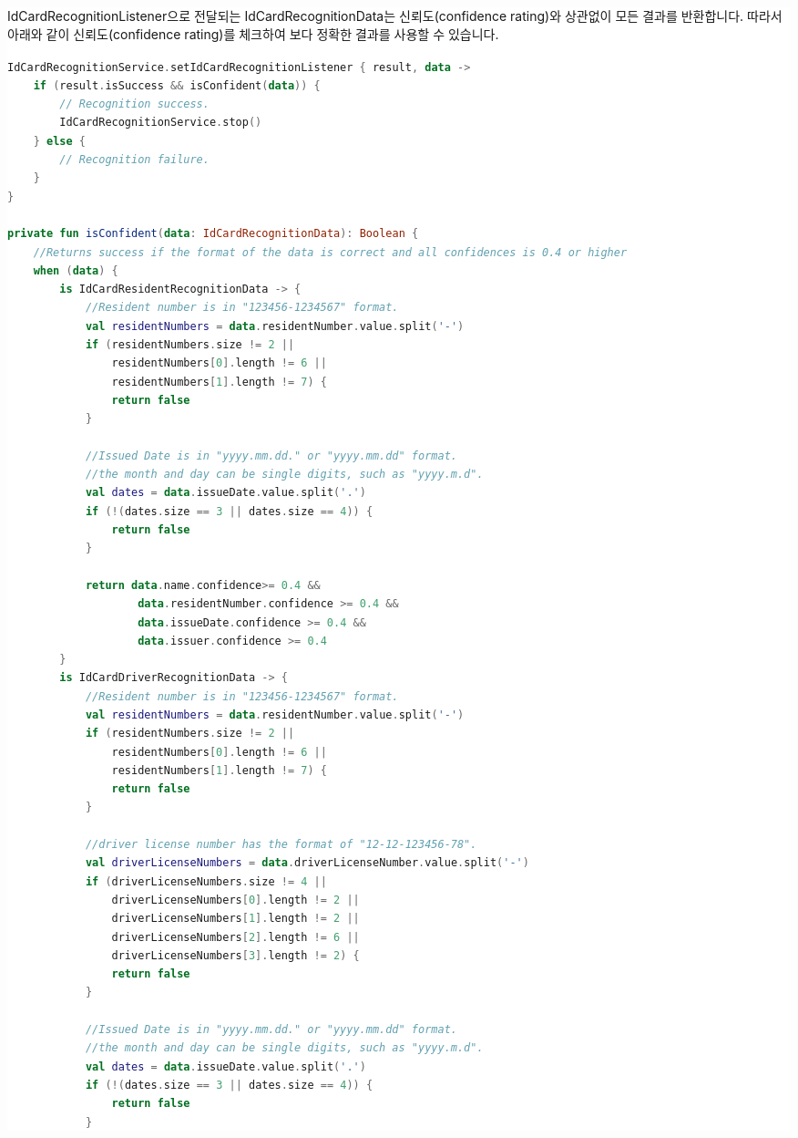 IdCardRecognitionListener으로 전달되는 IdCardRecognitionData는 신뢰도(confidence rating)와 상관없이 모든 결과를 반환합니다.
따라서 아래와 같이 신뢰도(confidence rating)를 체크하여 보다 정확한 결과를 사용할 수 있습니다.

```kotlin
IdCardRecognitionService.setIdCardRecognitionListener { result, data ->
    if (result.isSuccess && isConfident(data)) {
        // Recognition success.
        IdCardRecognitionService.stop()
    } else {
        // Recognition failure.
    }
}

private fun isConfident(data: IdCardRecognitionData): Boolean {
    //Returns success if the format of the data is correct and all confidences is 0.4 or higher
    when (data) {
        is IdCardResidentRecognitionData -> {
            //Resident number is in "123456-1234567" format.
            val residentNumbers = data.residentNumber.value.split('-')
            if (residentNumbers.size != 2 ||
                residentNumbers[0].length != 6 ||
                residentNumbers[1].length != 7) {
                return false
            }

            //Issued Date is in "yyyy.mm.dd." or "yyyy.mm.dd" format.
            //the month and day can be single digits, such as "yyyy.m.d".
            val dates = data.issueDate.value.split('.')
            if (!(dates.size == 3 || dates.size == 4)) {
                return false
            }

            return data.name.confidence>= 0.4 && 
                    data.residentNumber.confidence >= 0.4 && 
                    data.issueDate.confidence >= 0.4 && 
                    data.issuer.confidence >= 0.4
        }
        is IdCardDriverRecognitionData -> {
            //Resident number is in "123456-1234567" format.
            val residentNumbers = data.residentNumber.value.split('-')
            if (residentNumbers.size != 2 ||
                residentNumbers[0].length != 6 ||
                residentNumbers[1].length != 7) {
                return false
            }

            //driver license number has the format of "12-12-123456-78".
            val driverLicenseNumbers = data.driverLicenseNumber.value.split('-')
            if (driverLicenseNumbers.size != 4 ||
                driverLicenseNumbers[0].length != 2 ||
                driverLicenseNumbers[1].length != 2 ||
                driverLicenseNumbers[2].length != 6 ||
                driverLicenseNumbers[3].length != 2) {
                return false
            }

            //Issued Date is in "yyyy.mm.dd." or "yyyy.mm.dd" format.
            //the month and day can be single digits, such as "yyyy.m.d".
            val dates = data.issueDate.value.split('.')
            if (!(dates.size == 3 || dates.size == 4)) {
                return false
            }

```
